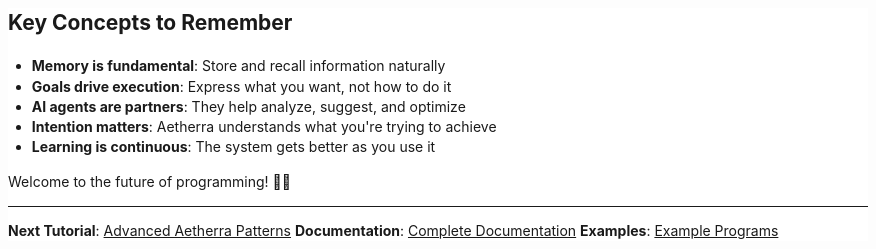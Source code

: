 ## Key Concepts to Remember

- **Memory is fundamental**: Store and recall information naturally
- **Goals drive execution**: Express what you want, not how to do it
- **AI agents are partners**: They help analyze, suggest, and optimize
- **Intention matters**: Aetherra understands what you're trying to achieve
- **Learning is continuous**: The system gets better as you use it

Welcome to the future of programming! 🧬✨

---

**Next Tutorial**: [Advanced Aetherra Patterns](ADVANCED_TUTORIAL.md)
**Documentation**: [Complete Documentation](DOCUMENTATION.md)
**Examples**: [Example Programs](examples/)
